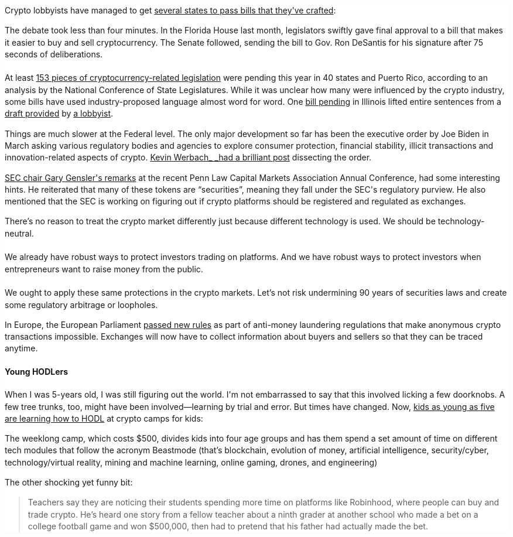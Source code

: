 Crypto lobbyists have managed to get [several states to pass bills that they've crafted][23]: 

 <p>
 The debate took less than four minutes. In the Florida House last month, legislators swiftly gave final approval to a bill that makes it easier to buy and sell cryptocurrency. The Senate followed, sending the bill to Gov. Ron DeSantis for his signature after 75 seconds of deliberations.<br /><br />At least <a rel="noreferrer noopener" href="https://www.ncsl.org/research/financial-services-and-commerce/cryptocurrency-2022-legislation.aspx" target="_blank">153 pieces of cryptocurrency-related legislation</a> were pending this year in 40 states and Puerto Rico, according to an analysis by the National Conference of State Legislatures. While it was unclear how many were influenced by the crypto industry, some bills have used industry-proposed language almost word for word. One <a rel="noreferrer noopener" href="https://www.ilga.gov/legislation/fulltext.asp?DocName=&SessionId=110&GA=102&DocTypeId=SB&DocNum=3643&GAID=16&LegID=&SpecSess=&Session=" target="_blank">bill pending</a> in Illinois lifted entire sentences from a <a rel="noreferrer noopener" href="https://int.nyt.com/data/documenttools/2022-legislation-data-center-amendments-to-add-crypto-mining/e16e0c4988a886d7/full.pdf" target="_blank">draft provided</a> by <a rel="noreferrer noopener" href="https://ilsos.gov/departments/index/lobbyist/lobcross_reference.pdf#page=17" target="_blank">a lobbyist</a>.
 </p>

Things are much slower at the Federal level. The only major development so far has been the executive order by Joe Biden in March asking various regulatory bodies and agencies to explore consumer protection, financial stability, illicit transactions and innovation-related aspects of crypto. [Kevin Werbach_ _had a brilliant post][24] dissecting the order. 

[SEC chair Gary Gensler's remarks][25] at the recent Penn Law Capital Markets Association Annual Conference, had some interesting hints. He reiterated that many of these tokens are “securities”, meaning they fall under the SEC's regulatory purview. He also mentioned that the SEC is working on figuring out if crypto platforms should be registered and regulated as exchanges. 

 <p>
 There’s no reason to treat the crypto market differently just because different technology is used. We should be technology-neutral.<br /><br />We already have robust ways to protect investors trading on platforms. And we have robust ways to protect investors when entrepreneurs want to raise money from the public.<br /><br />We ought to apply these same protections in the crypto markets. Let’s not risk undermining 90 years of securities laws and create some regulatory arbitrage or loopholes.
 </p>

In Europe, the European Parliament [passed new rules][26] as part of anti-money laundering regulations that make anonymous crypto transactions impossible. Exchanges will now have to collect information about buyers and sellers so that they can be traced anytime. 

#### Young HODLers
When I was 5-years old, I was still figuring out the world. I'm not embarrassed to say that this involved licking a few doorknobs. A few tree trunks, too, might have been involved—learning by trial and error. But times have changed. Now, [kids as young as five are learning how to HODL][27] at crypto camps for kids: 

 The weeklong camp, which costs $500, divides kids into four age groups and has them spend a set amount of time on different tech modules that follow the acronym Beastmode (that’s blockchain, evolution of money, artificial intelligence, security/cyber, technology/virtual reality, mining and machine learning, online gaming, drones, and engineering)

The other shocking yet funny bit: 

> Teachers say they are noticing their students spending more time on platforms like Robinhood, where people can buy and trade crypto. He’s heard one story from a fellow teacher about a ninth grader at another school who made a bet on a college football game and won $500,000, then had to pretend that his father had actually made the bet.


 [1]: https://tradingqna.com/t/beware-of-free-stock-tips-on-social-media-youtube-whatsapp-and-telegram/128087
 [2]: https://stocks.zerodha.com/stocks/salasar-techno-engineering-SALA?checklist=basic
 [3]: https://the-ken.com/story/shady-operators-are-manipulating-indias-stock-market-through-twitter/
 [4]: https://finshots.in/archive/why-is-sebi-unhappy-with-ruchi-soya/
 [5]: https://stocks.zerodha.com/stocks/supreme-engineering-SUPG?chartScope=1mo&checklist=basic
 [6]: https://trends.google.com/trends/explore?date=today%205-y&geo=IN&q=stock%20tips,good%20stocks,best%20penny%20stocks,best%20stocks,best%20mutual%20funds
 [7]: https://investoramnesia.com/
 [8]: https://mobile.twitter.com/InvestorAmnesia
 [9]: https://investoramnesia.com/2018/11/15/one-experts-opinion/
 [10]: https://www.4investors.eu/post/the-shoeshine-boy-indicator
 [11]: https://the-ken.com/story/playing-whack-a-mole-with-indores-stock-market-scamsters/
 [12]: https://www.livemint.com/market/stock-market-news/the-murky-world-of-social-media-stock-tips-11649866748442.html
 [13]: https://tradingqna.com/t/investing-based-on-sms-tips-can-be-costly/33286
 [14]: https://zerodha.com/z-connect/tradezerodha/stock-market-scams-everyone-should-be-aware-of
 [15]: https://www.theatlantic.com/technology/archive/2022/02/future-internet-blockchain-investment-banking/621480/
 [16]: https://www.buzzfeednews.com/article/richardnieva/worldcoin-crypto-eyeball-scanning-orb-problems
 [17]: https://www.technologyreview.com/2022/04/06/1048981/worldcoin-cryptocurrency-biometrics-web3/
 [18]: https://blog.quicko.com/traded-crypto-stocks-or-fo-you-are-on-taxmans-radar
 [19]: https://www.moneycontrol.com/news/business/cryptocurrency/double-whammy-for-crypto-trading-as-mobikwik-pulls-rug-from-under-exchanges-in-wake-of-stiff-tax-laws-8342941.html
 [20]: https://www.moneycontrol.com/news/business/cryptocurrency/coinbase-clarifies-on-upi-after-npci-statement-says-will-work-in-keeping-with-local-norms-8332931.html
 [21]: https://nithinkamath.me/blog/my-reading-of-crypto-post-budget/
 [22]: https://www.bloomberg.com/news/articles/2022-03-08/crypto-lobbying-skyrocketed-last-year-and-quadrupled-since-2018
 [23]: https://www.nytimes.com/2022/04/10/us/politics/crypto-industry-states-legislation.html
 [24]: https://www.theregreview.org/2022/03/14/werbach-turning-point-digital-asset-regulation/
 [25]: https://www.sec.gov/news/speech/gensler-remarks-crypto-markets-040422
 [26]: https://www.protocol.com/fintech/eu-crypto-kyc
 [27]: https://www.vox.com/the-goods/23020971/crypto-kids-nfts-web3-education-summer-camp
 [28]: https://www.rbi.org.in/Scripts/PublicationReportDetails.aspx?UrlPage=&ID=1189
 [29]: https://www.pymnts.com/news/cfpb/2022/the-cfpb-and-bnpl-3-things-to-watch/
 [30]: https://www.fca.org.uk/news/statements/fca-drives-changes-buy-now-pay-later-bnpl-firms-contract-terms
 [31]: https://401kspecialistmag.com/what-nobel-laureate-thaler-told-us-about-401ks/
 [32]: http://www.shlomobenartzi.com/save-more-tomorrow
 [33]: https://www.bloombergquint.com/gadfly/401-k-fees-are-eating-your-retirement-savings
 [34]: https://the-ken.com/kaching/why-ola-postpaid-should-really-be-called-ola-loans/
 [35]: https://themorningcontext.com/internet/mobikwik-and-buy-now-pay-laters-consent-crisis-in-india
 [36]: https://thedecisionlab.com/biases/cashless-effect
 [37]: https://asic.gov.au/regulatory-resources/find-a-document/reports/rep-672-buy-now-pay-later-an-industry-update/
 [38]: https://www.paymentsdive.com/news/new-bnpl-study-raises-concern-about-debt-spiral/619988/
 [39]: https://www.theatlantic.com/magazine/archive/2022/05/social-media-democracy-trust-babel/629369/
 [40]: https://theconversation.com/low-technology-why-sustainability-doesnt-have-to-depend-on-high-tech-solutions-176611?utm_source=pocket_mylist
 [41]: https://newsletters.theatlantic.com/galaxy-brain/6258e039dc551a00208cc5e1/elon-musk-meme-stocks-and-retail-investing-for-the-superrich/
 [42]: https://www.dallasfed.org/research/economics/2022/0329
 [43]: https://www.vox.com/22996474/inflation-federal-reserve-nairu-ngdp-powell
 [44]: https://mobile.twitter.com/JWMason1/status/1514326168715026433
 [45]: https://www.advisorperspectives.com/commentaries/2022/04/14/wheres-the-kaboom
 [46]: https://twitter.com/mmpiatkowski/status/1514672962066173955
 [47]: https://marginalrevolution.com/marginalrevolution/2022/04/when-your-bot-is-better-than-you.html
 [48]: https://www.aeaweb.org/research/carbon-tax-impact-sweden
 [49]: https://twitter.com/S_Stantcheva/status/1467988949226475520?s=20&t=6Ad1yCxok0366VPDirfUcA
 [50]: https://timharford.com/2021/11/why-carbon-taxes-really-work/
 [51]: https://www.bloombergquint.com/business/2018-midterm-results-is-the-carbon-tax-dead
 [52]: https://www.uscurrency.gov/history
 [53]: https://open.spotify.com/episode/6EOKX4tBN0tkYYWCkGgDpz?go=1&sp_cid=d1205ef455c2b147294477390e71d834&utm_source=embed_player_p&utm_medium=desktop&nd=1
 [54]: https://alittlelessdumb.substack.com/p/whats-old-is-new-again